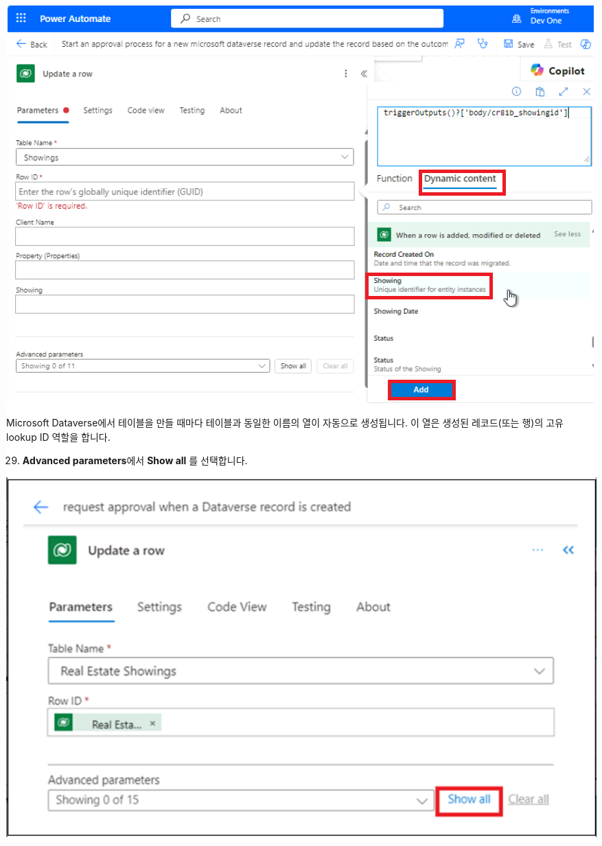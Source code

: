 ![](./media/image27.png)

Microsoft Dataverse에서 테이블을 만들 때마다 테이블과 동일한 이름의 열이
자동으로 생성됩니다. 이 열은 생성된 레코드(또는 행)의 고유 lookup ID
역할을 합니다.

29. **Advanced parameters**에서 **Show all** 를 선택합니다.

![](./media/image28.png)
